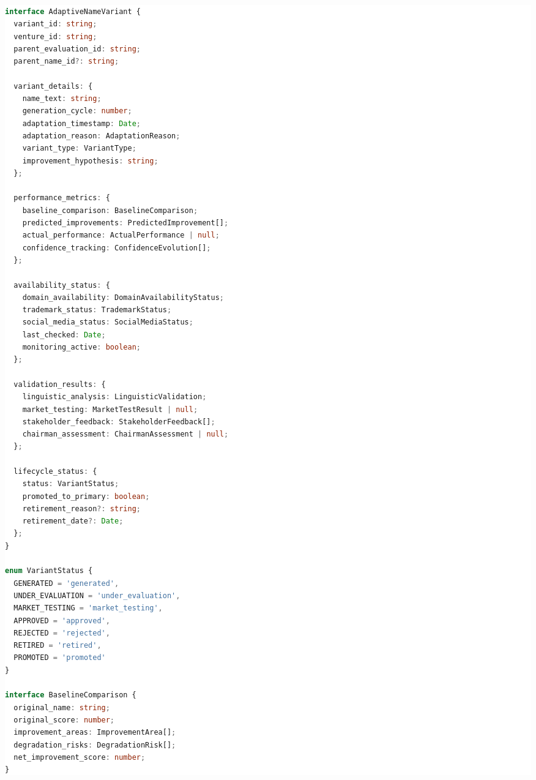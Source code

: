 ```typescript
interface AdaptiveNameVariant {
  variant_id: string;
  venture_id: string;
  parent_evaluation_id: string;
  parent_name_id?: string;
  
  variant_details: {
    name_text: string;
    generation_cycle: number;
    adaptation_timestamp: Date;
    adaptation_reason: AdaptationReason;
    variant_type: VariantType;
    improvement_hypothesis: string;
  };
  
  performance_metrics: {
    baseline_comparison: BaselineComparison;
    predicted_improvements: PredictedImprovement[];
    actual_performance: ActualPerformance | null;
    confidence_tracking: ConfidenceEvolution[];
  };
  
  availability_status: {
    domain_availability: DomainAvailabilityStatus;
    trademark_status: TrademarkStatus;
    social_media_status: SocialMediaStatus;
    last_checked: Date;
    monitoring_active: boolean;
  };
  
  validation_results: {
    linguistic_analysis: LinguisticValidation;
    market_testing: MarketTestResult | null;
    stakeholder_feedback: StakeholderFeedback[];
    chairman_assessment: ChairmanAssessment | null;
  };
  
  lifecycle_status: {
    status: VariantStatus;
    promoted_to_primary: boolean;
    retirement_reason?: string;
    retirement_date?: Date;
  };
}

enum VariantStatus {
  GENERATED = 'generated',
  UNDER_EVALUATION = 'under_evaluation',
  MARKET_TESTING = 'market_testing',
  APPROVED = 'approved',
  REJECTED = 'rejected',
  RETIRED = 'retired',
  PROMOTED = 'promoted'
}

interface BaselineComparison {
  original_name: string;
  original_score: number;
  improvement_areas: ImprovementArea[];
  degradation_risks: DegradationRisk[];
  net_improvement_score: number;
}

```